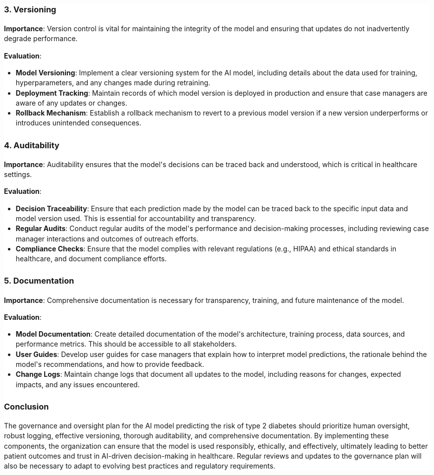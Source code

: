 ### 3. Versioning

**Importance**: Version control is vital for maintaining the integrity of the model and ensuring that updates do not inadvertently degrade performance.

**Evaluation**:
- **Model Versioning**: Implement a clear versioning system for the AI model, including details about the data used for training, hyperparameters, and any changes made during retraining.
- **Deployment Tracking**: Maintain records of which model version is deployed in production and ensure that case managers are aware of any updates or changes.
- **Rollback Mechanism**: Establish a rollback mechanism to revert to a previous model version if a new version underperforms or introduces unintended consequences.

### 4. Auditability

**Importance**: Auditability ensures that the model's decisions can be traced back and understood, which is critical in healthcare settings.

**Evaluation**:
- **Decision Traceability**: Ensure that each prediction made by the model can be traced back to the specific input data and model version used. This is essential for accountability and transparency.
- **Regular Audits**: Conduct regular audits of the model's performance and decision-making processes, including reviewing case manager interactions and outcomes of outreach efforts.
- **Compliance Checks**: Ensure that the model complies with relevant regulations (e.g., HIPAA) and ethical standards in healthcare, and document compliance efforts.

### 5. Documentation

**Importance**: Comprehensive documentation is necessary for transparency, training, and future maintenance of the model.

**Evaluation**:
- **Model Documentation**: Create detailed documentation of the model's architecture, training process, data sources, and performance metrics. This should be accessible to all stakeholders.
- **User Guides**: Develop user guides for case managers that explain how to interpret model predictions, the rationale behind the model's recommendations, and how to provide feedback.
- **Change Logs**: Maintain change logs that document all updates to the model, including reasons for changes, expected impacts, and any issues encountered.

### Conclusion

The governance and oversight plan for the AI model predicting the risk of type 2 diabetes should prioritize human oversight, robust logging, effective versioning, thorough auditability, and comprehensive documentation. By implementing these components, the organization can ensure that the model is used responsibly, ethically, and effectively, ultimately leading to better patient outcomes and trust in AI-driven decision-making in healthcare. Regular reviews and updates to the governance plan will also be necessary to adapt to evolving best practices and regulatory requirements.
